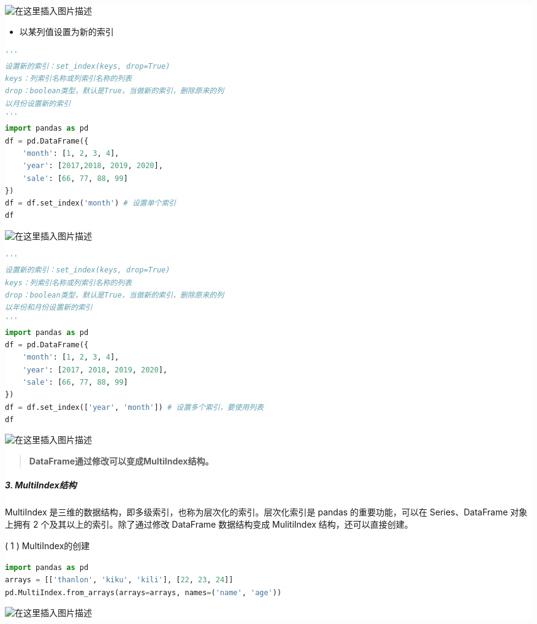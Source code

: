 ```py
```
![在这里插入图片描述](https://img-blog.csdnimg.cn/20200227000436682.png?x-oss-process=image/watermark,type_ZmFuZ3poZW5naGVpdGk,shadow_10,text_aHR0cHM6Ly9ibG9nLmNzZG4ubmV0L1RoYW5sb24=,size_16,color_FFFFFF,t_70)

- 以某列值设置为新的索引
```py
'''
设置新的索引：set_index(keys, drop=True)
keys：列索引名称或列索引名称的列表
drop：boolean类型，默认是True，当做新的索引，删除原来的列
以月份设置新的索引
'''
import pandas as pd
df = pd.DataFrame({
    'month': [1, 2, 3, 4],
    'year': [2017,2018, 2019, 2020],
    'sale': [66, 77, 88, 99]
})
df = df.set_index('month') # 设置单个索引
df
```
![在这里插入图片描述](https://img-blog.csdnimg.cn/20200227092651430.png)

```py
'''
设置新的索引：set_index(keys, drop=True)
keys：列索引名称或列索引名称的列表
drop：boolean类型，默认是True，当做新的索引，删除原来的列
以年份和月份设置新的索引
'''
import pandas as pd
df = pd.DataFrame({
    'month': [1, 2, 3, 4],
    'year': [2017, 2018, 2019, 2020],
    'sale': [66, 77, 88, 99]
})
df = df.set_index(['year', 'month']) # 设置多个索引，要使用列表
df
```
![在这里插入图片描述](https://img-blog.csdnimg.cn/20200227092707450.png)
>**DataFrame通过修改可以变成MultiIndex结构。**

##### 3. MultiIndex结构

MultiIndex 是三维的数据结构，即多级索引，也称为层次化的索引。<font>层次化索引是 pandas 的重要功能，可以在 Series、DataFrame 对象上拥有 2 个及其以上的索引</font>。除了通过修改 DataFrame 数据结构变成 MulitiIndex 结构，还可以直接创建。
 
( 1 ) MultiIndex的创建
```py
import pandas as pd
arrays = [['thanlon', 'kiku', 'kili'], [22, 23, 24]]
pd.MultiIndex.from_arrays(arrays=arrays, names=('name', 'age'))
```
![在这里插入图片描述](https://img-blog.csdnimg.cn/20200227104914950.png)
